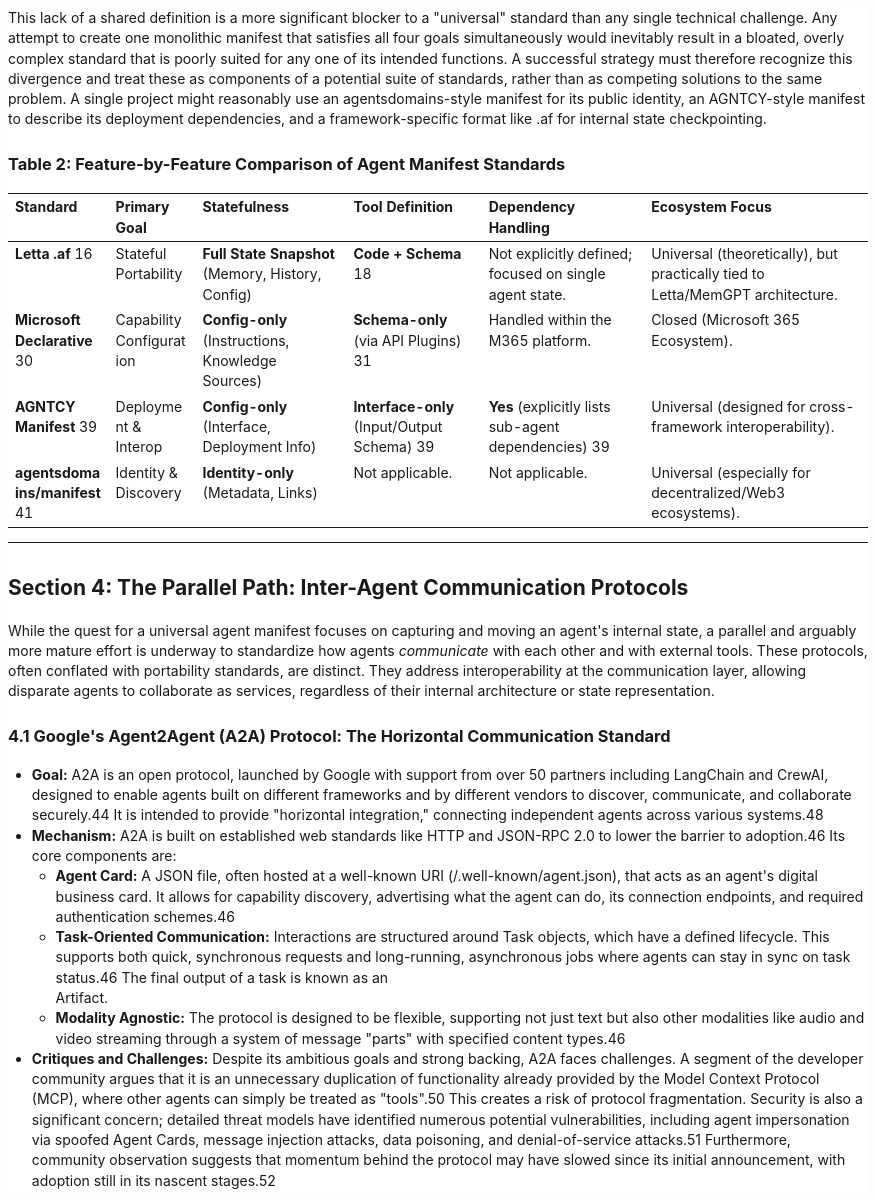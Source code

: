 This lack of a shared definition is a more significant blocker to a "universal" standard than any single technical challenge. Any attempt to create one monolithic manifest that satisfies all four goals simultaneously would inevitably result in a bloated, overly complex standard that is poorly suited for any one of its intended functions. A successful strategy must therefore recognize this divergence and treat these as components of a potential suite of standards, rather than as competing solutions to the same problem. A single project might reasonably use an agentsdomains-style manifest for its public identity, an AGNTCY-style manifest to describe its deployment dependencies, and a framework-specific format like .af for internal state checkpointing.

### **Table 2: Feature-by-Feature Comparison of Agent Manifest Standards**

| Standard | Primary Goal | Statefulness | Tool Definition | Dependency Handling | Ecosystem Focus |
| :---- | :---- | :---- | :---- | :---- | :---- |
| **Letta .af** 16 | Stateful Portability | **Full State Snapshot** (Memory, History, Config) | **Code \+ Schema** 18 | Not explicitly defined; focused on single agent state. | Universal (theoretically), but practically tied to Letta/MemGPT architecture. |
| **Microsoft Declarative** 30 | Capability Configuration | **Config-only** (Instructions, Knowledge Sources) | **Schema-only** (via API Plugins) 31 | Handled within the M365 platform. | Closed (Microsoft 365 Ecosystem). |
| **AGNTCY Manifest** 39 | Deployment & Interop | **Config-only** (Interface, Deployment Info) | **Interface-only** (Input/Output Schema) 39 | **Yes** (explicitly lists sub-agent dependencies) 39 | Universal (designed for cross-framework interoperability). |
| **agentsdomains/manifest** 41 | Identity & Discovery | **Identity-only** (Metadata, Links) | Not applicable. | Not applicable. | Universal (especially for decentralized/Web3 ecosystems). |

---

## **Section 4: The Parallel Path: Inter-Agent Communication Protocols**

While the quest for a universal agent manifest focuses on capturing and moving an agent's internal state, a parallel and arguably more mature effort is underway to standardize how agents *communicate* with each other and with external tools. These protocols, often conflated with portability standards, are distinct. They address interoperability at the communication layer, allowing disparate agents to collaborate as services, regardless of their internal architecture or state representation.

### **4.1 Google's Agent2Agent (A2A) Protocol: The Horizontal Communication Standard**

* **Goal:** A2A is an open protocol, launched by Google with support from over 50 partners including LangChain and CrewAI, designed to enable agents built on different frameworks and by different vendors to discover, communicate, and collaborate securely.44 It is intended to provide "horizontal integration," connecting independent agents across various systems.48  
* **Mechanism:** A2A is built on established web standards like HTTP and JSON-RPC 2.0 to lower the barrier to adoption.46 Its core components are:  
  * **Agent Card:** A JSON file, often hosted at a well-known URI (/.well-known/agent.json), that acts as an agent's digital business card. It allows for capability discovery, advertising what the agent can do, its connection endpoints, and required authentication schemes.46  
  * **Task-Oriented Communication:** Interactions are structured around Task objects, which have a defined lifecycle. This supports both quick, synchronous requests and long-running, asynchronous jobs where agents can stay in sync on task status.46 The final output of a task is known as an  
    Artifact.  
  * **Modality Agnostic:** The protocol is designed to be flexible, supporting not just text but also other modalities like audio and video streaming through a system of message "parts" with specified content types.46  
* **Critiques and Challenges:** Despite its ambitious goals and strong backing, A2A faces challenges. A segment of the developer community argues that it is an unnecessary duplication of functionality already provided by the Model Context Protocol (MCP), where other agents can simply be treated as "tools".50 This creates a risk of protocol fragmentation. Security is also a significant concern; detailed threat models have identified numerous potential vulnerabilities, including agent impersonation via spoofed Agent Cards, message injection attacks, data poisoning, and denial-of-service attacks.51 Furthermore, community observation suggests that momentum behind the protocol may have slowed since its initial announcement, with adoption still in its nascent stages.52

